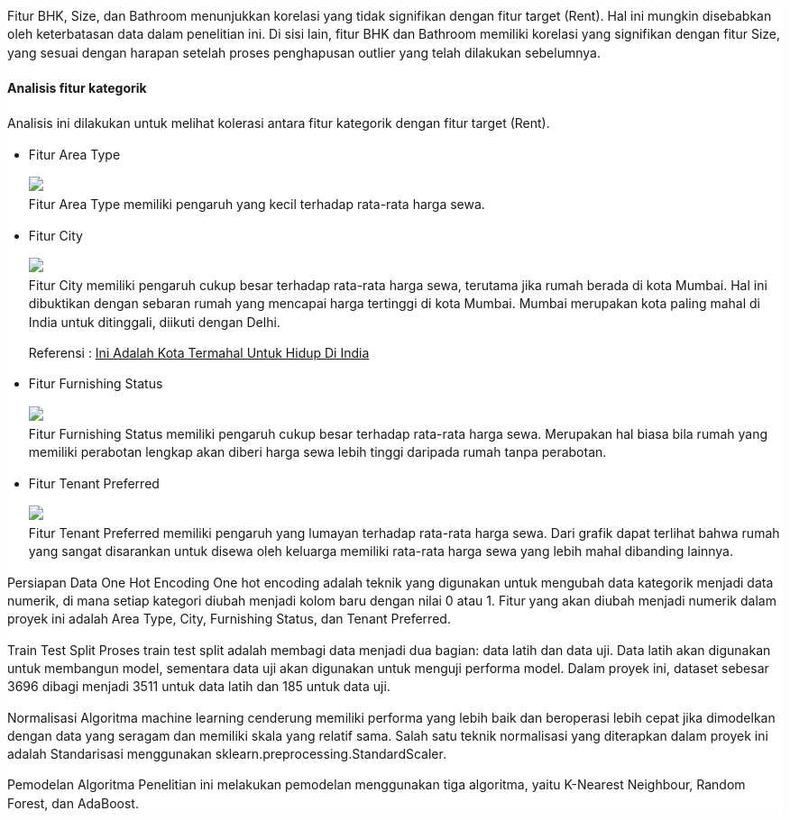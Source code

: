  
Fitur BHK, Size, dan Bathroom menunjukkan korelasi yang tidak signifikan dengan fitur target (Rent). Hal ini mungkin disebabkan oleh keterbatasan data dalam penelitian ini. Di sisi lain, fitur BHK dan Bathroom memiliki korelasi yang signifikan dengan fitur Size, yang sesuai dengan harapan setelah proses penghapusan outlier yang telah dilakukan sebelumnya.

#### Analisis fitur kategorik

Analisis ini dilakukan untuk melihat kolerasi antara fitur kategorik dengan fitur target (Rent).

+ Fitur Area Type
  <div><img src="https://user-images.githubusercontent.com/107544829/188324455-9ae90db3-681a-4f14-bee0-0daaaec86490.png" width="500"/></div>
  Fitur Area Type memiliki pengaruh yang kecil terhadap rata-rata harga sewa.

+ Fitur City
  <div><img src="https://user-images.githubusercontent.com/107544829/188324564-b978b637-122b-403d-a760-eb0f7838bd95.png" width="500"/></div>
  Fitur City memiliki pengaruh cukup besar terhadap rata-rata harga sewa, terutama jika rumah berada di kota Mumbai. Hal ini dibuktikan dengan sebaran rumah yang mencapai harga tertinggi di kota Mumbai. Mumbai merupakan kota paling mahal di India untuk ditinggali, diikuti dengan Delhi.

  Referensi : [Ini Adalah Kota Termahal Untuk Hidup Di India](https://id.yourtripagent.com/these-are-most-expensive-cities-to-live-in-india-4734)

+ Fitur Furnishing Status
  <div><img src="https://user-images.githubusercontent.com/107544829/188324598-a765e404-4140-4518-91eb-fd298ba9d089.png" width="500"/></div>
  Fitur Furnishing Status memiliki pengaruh cukup besar terhadap rata-rata harga sewa. Merupakan hal biasa bila rumah yang memiliki perabotan lengkap akan diberi harga sewa lebih tinggi daripada rumah tanpa perabotan.

+ Fitur Tenant Preferred
  <div><img src="https://user-images.githubusercontent.com/107544829/188324642-0de4fe01-20c8-4560-981a-d6b0822d56ff.png" width="500"/></div>
  Fitur Tenant Preferred memiliki pengaruh yang lumayan terhadap rata-rata harga sewa. Dari grafik dapat terlihat bahwa rumah yang sangat disarankan untuk disewa oleh keluarga memiliki rata-rata harga sewa yang lebih mahal dibanding lainnya.

Persiapan Data
One Hot Encoding
One hot encoding adalah teknik yang digunakan untuk mengubah data kategorik menjadi data numerik, di mana setiap kategori diubah menjadi kolom baru dengan nilai 0 atau 1. Fitur yang akan diubah menjadi numerik dalam proyek ini adalah Area Type, City, Furnishing Status, dan Tenant Preferred.

Train Test Split
Proses train test split adalah membagi data menjadi dua bagian: data latih dan data uji. Data latih akan digunakan untuk membangun model, sementara data uji akan digunakan untuk menguji performa model. Dalam proyek ini, dataset sebesar 3696 dibagi menjadi 3511 untuk data latih dan 185 untuk data uji.

Normalisasi
Algoritma machine learning cenderung memiliki performa yang lebih baik dan beroperasi lebih cepat jika dimodelkan dengan data yang seragam dan memiliki skala yang relatif sama. Salah satu teknik normalisasi yang diterapkan dalam proyek ini adalah Standarisasi menggunakan sklearn.preprocessing.StandardScaler.

Pemodelan
Algoritma
Penelitian ini melakukan pemodelan menggunakan tiga algoritma, yaitu K-Nearest Neighbour, Random Forest, dan AdaBoost.
